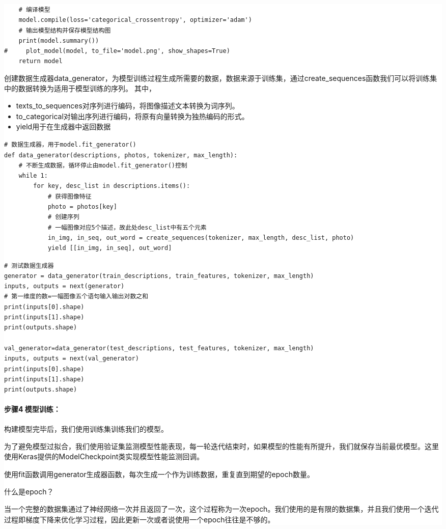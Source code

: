 ```
    # 编译模型
    model.compile(loss='categorical_crossentropy', optimizer='adam')
    # 输出模型结构并保存模型结构图
    print(model.summary())
#     plot_model(model, to_file='model.png', show_shapes=True)
    return model
```

创建数据生成器data_generator，为模型训练过程生成所需要的数据，数据来源于训练集，通过create_sequences函数我们可以将训练集中的数据转换为适用于模型训练的序列。 其中，

- texts_to_sequences对序列进行编码，将图像描述文本转换为词序列。
- to_categorical对输出序列进行编码，将原有向量转换为独热编码的形式。
- yield用于在生成器中返回数据

```
# 数据生成器，用于model.fit_generator()
def data_generator(descriptions, photos, tokenizer, max_length):
    # 不断生成数据，循环停止由model.fit_generator()控制
    while 1:
        for key, desc_list in descriptions.items():
            # 获得图像特征
            photo = photos[key]
            # 创建序列
            # 一幅图像对应5个描述，故此处desc_list中有五个元素           
            in_img, in_seq, out_word = create_sequences(tokenizer, max_length, desc_list, photo)
            yield [[in_img, in_seq], out_word]
```

```
# 测试数据生成器
generator = data_generator(train_descriptions, train_features, tokenizer, max_length)
inputs, outputs = next(generator)
# 第一维度的数=一幅图像五个语句输入输出对数之和
print(inputs[0].shape)
print(inputs[1].shape)
print(outputs.shape)

val_generator=data_generator(test_descriptions, test_features, tokenizer, max_length)
inputs, outputs = next(val_generator)
print(inputs[0].shape)
print(inputs[1].shape)
print(outputs.shape)
```

#### 步骤4 模型训练：

构建模型完毕后，我们使用训练集训练我们的模型。

为了避免模型过拟合，我们使用验证集监测模型性能表现，每一轮迭代结束时，如果模型的性能有所提升，我们就保存当前最优模型。这里使用Keras提供的ModelCheckpoint类实现模型性能监测回调。

使用fit函数调用generator生成器函数，每次生成一个作为训练数据，重复直到期望的epoch数量。

什么是epoch？

当一个完整的数据集通过了神经网络一次并且返回了一次，这个过程称为一次epoch。我们使用的是有限的数据集，并且我们使用一个迭代过程即梯度下降来优化学习过程，因此更新一次或者说使用一个epoch往往是不够的。
